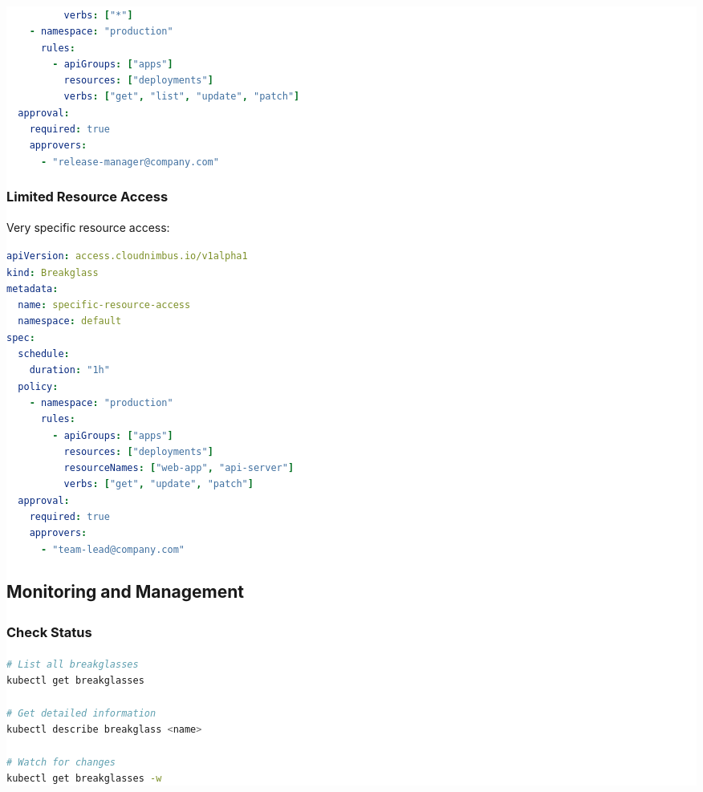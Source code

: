 ```yaml
          verbs: ["*"]
    - namespace: "production"
      rules:
        - apiGroups: ["apps"]
          resources: ["deployments"]
          verbs: ["get", "list", "update", "patch"]
  approval:
    required: true
    approvers:
      - "release-manager@company.com"
```

### Limited Resource Access

Very specific resource access:

```yaml
apiVersion: access.cloudnimbus.io/v1alpha1
kind: Breakglass
metadata:
  name: specific-resource-access
  namespace: default
spec:
  schedule:
    duration: "1h"
  policy:
    - namespace: "production"
      rules:
        - apiGroups: ["apps"]
          resources: ["deployments"]
          resourceNames: ["web-app", "api-server"]
          verbs: ["get", "update", "patch"]
  approval:
    required: true
    approvers:
      - "team-lead@company.com"
```

## Monitoring and Management

### Check Status

```bash
# List all breakglasses
kubectl get breakglasses

# Get detailed information
kubectl describe breakglass <name>

# Watch for changes
kubectl get breakglasses -w
```
